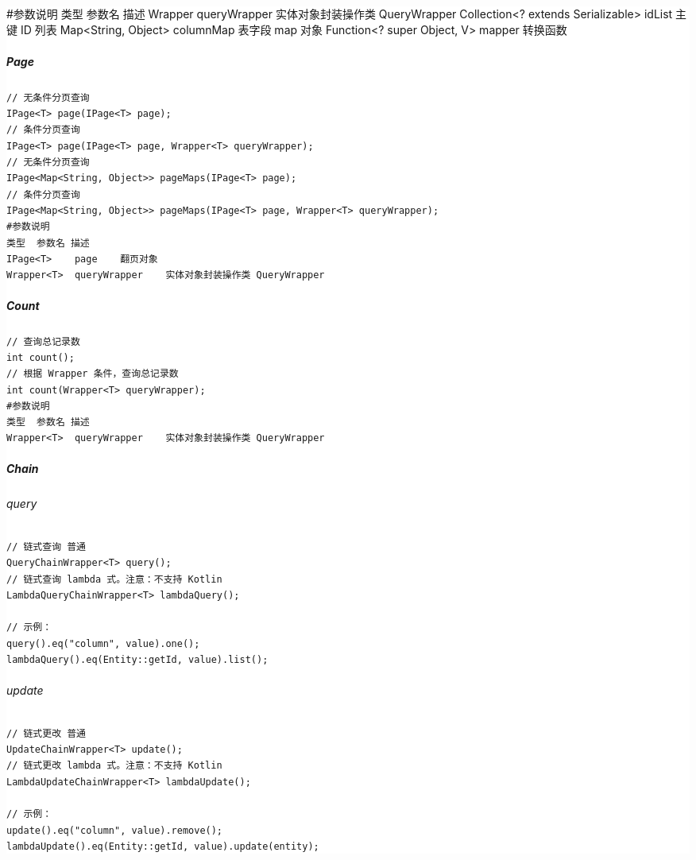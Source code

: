 #参数说明
类型	参数名	描述
Wrapper<T>	queryWrapper	实体对象封装操作类 QueryWrapper
Collection<? extends Serializable>	idList	主键 ID 列表
Map<String, Object>	columnMap	表字段 map 对象
Function<? super Object, V>	mapper	转换函数

##### Page

```
// 无条件分页查询
IPage<T> page(IPage<T> page);
// 条件分页查询
IPage<T> page(IPage<T> page, Wrapper<T> queryWrapper);
// 无条件分页查询
IPage<Map<String, Object>> pageMaps(IPage<T> page);
// 条件分页查询
IPage<Map<String, Object>> pageMaps(IPage<T> page, Wrapper<T> queryWrapper);
#参数说明
类型	参数名	描述
IPage<T>	page	翻页对象
Wrapper<T>	queryWrapper	实体对象封装操作类 QueryWrapper
```

##### Count

```
// 查询总记录数
int count();
// 根据 Wrapper 条件，查询总记录数
int count(Wrapper<T> queryWrapper);
#参数说明
类型	参数名	描述
Wrapper<T>	queryWrapper	实体对象封装操作类 QueryWrapper
```

##### Chain
###### query
```
// 链式查询 普通
QueryChainWrapper<T> query();
// 链式查询 lambda 式。注意：不支持 Kotlin
LambdaQueryChainWrapper<T> lambdaQuery();

// 示例：
query().eq("column", value).one();
lambdaQuery().eq(Entity::getId, value).list();
```

###### update

```
// 链式更改 普通
UpdateChainWrapper<T> update();
// 链式更改 lambda 式。注意：不支持 Kotlin
LambdaUpdateChainWrapper<T> lambdaUpdate();

// 示例：
update().eq("column", value).remove();
lambdaUpdate().eq(Entity::getId, value).update(entity);
```
